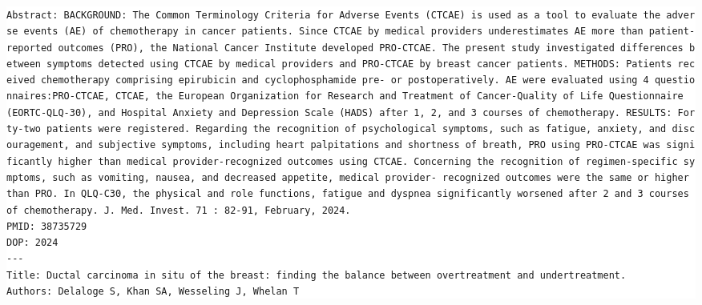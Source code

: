     Abstract: BACKGROUND: The Common Terminology Criteria for Adverse Events (CTCAE) is used as a tool to evaluate the adverse events (AE) of chemotherapy in cancer patients. Since CTCAE by medical providers underestimates AE more than patient-reported outcomes (PRO), the National Cancer Institute developed PRO-CTCAE. The present study investigated differences between symptoms detected using CTCAE by medical providers and PRO-CTCAE by breast cancer patients. METHODS: Patients received chemotherapy comprising epirubicin and cyclophosphamide pre- or postoperatively. AE were evaluated using 4 questionnaires:PRO-CTCAE, CTCAE, the European Organization for Research and Treatment of Cancer-Quality of Life Questionnaire (EORTC-QLQ-30), and Hospital Anxiety and Depression Scale (HADS) after 1, 2, and 3 courses of chemotherapy. RESULTS: Forty-two patients were registered. Regarding the recognition of psychological symptoms, such as fatigue, anxiety, and discouragement, and subjective symptoms, including heart palpitations and shortness of breath, PRO using PRO-CTCAE was significantly higher than medical provider-recognized outcomes using CTCAE. Concerning the recognition of regimen-specific symptoms, such as vomiting, nausea, and decreased appetite, medical provider- recognized outcomes were the same or higher than PRO. In QLQ-C30, the physical and role functions, fatigue and dyspnea significantly worsened after 2 and 3 courses of chemotherapy. J. Med. Invest. 71 : 82-91, February, 2024.
    PMID: 38735729
    DOP: 2024
    ---
    Title: Ductal carcinoma in situ of the breast: finding the balance between overtreatment and undertreatment.
    Authors: Delaloge S, Khan SA, Wesseling J, Whelan T
